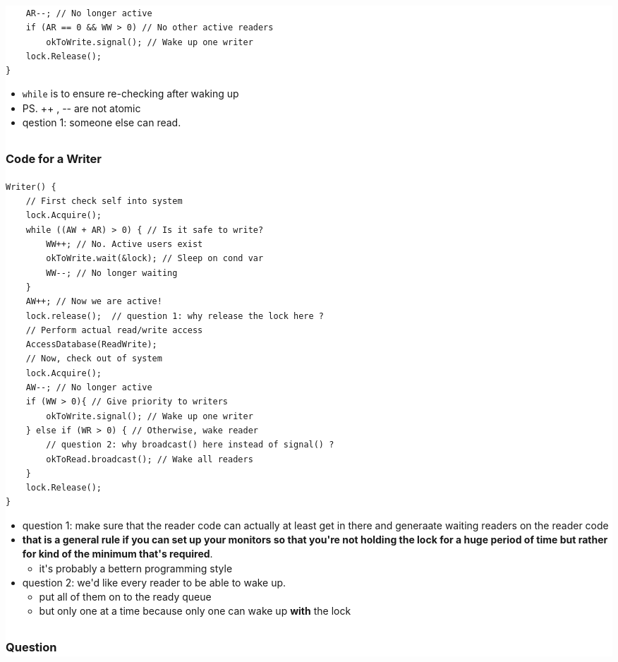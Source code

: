```
    AR--; // No longer active
    if (AR == 0 && WW > 0) // No other active readers
        okToWrite.signal(); // Wake up one writer
    lock.Release();
}
```

- `while` is to ensure re-checking  after waking up
- PS. ++ , -- are not atomic 
- qestion 1:  someone else can read.


<h2 id="99edb23378eeb2cf83d5e76cfc717d25"></h2>

### Code for a Writer

```
Writer() {
    // First check self into system
    lock.Acquire();
    while ((AW + AR) > 0) { // Is it safe to write?
        WW++; // No. Active users exist
        okToWrite.wait(&lock); // Sleep on cond var
        WW--; // No longer waiting
    }
    AW++; // Now we are active!
    lock.release();  // question 1: why release the lock here ?
    // Perform actual read/write access
    AccessDatabase(ReadWrite);
    // Now, check out of system
    lock.Acquire();
    AW--; // No longer active
    if (WW > 0){ // Give priority to writers
        okToWrite.signal(); // Wake up one writer
    } else if (WR > 0) { // Otherwise, wake reader
        // question 2: why broadcast() here instead of signal() ?
        okToRead.broadcast(); // Wake all readers
    }
    lock.Release();
}
```
 
- question 1: make sure that the reader code can actually at least get in there and generaate waiting readers on the reader code
- **that is a general rule if you can set up your monitors so that you're not holding the lock for a huge period of time but rather for kind of the minimum that's required**. 
    - it's probably a bettern programming style 
- question 2: we'd like every reader to be able to wake up. 
    - put all of them on to the ready queue
    - but only one at a time because only one can wake up **with** the lock

<h2 id="a97ea56b0e00b2379736ae60869ff66a"></h2>

### Question
